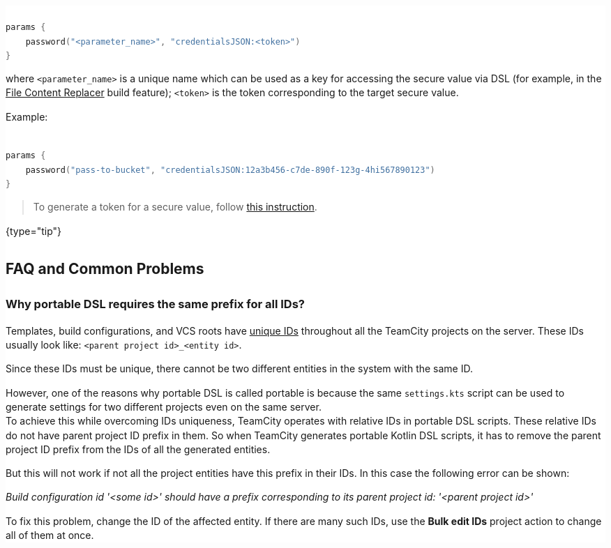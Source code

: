 ```Kotlin

params {
    password("<parameter_name>", "credentialsJSON:<token>")
}

```

where `<parameter_name>` is a unique name which can be used as a key for accessing the secure value via DSL (for example, in the [File Content Replacer](file-content-replacer.md) build feature); `<token>` is the token corresponding to the target secure value.

Example:

```Kotlin

params {
    password("pass-to-bucket", "credentialsJSON:12a3b456-c7de-890f-123g-4hi567890123")
}

```

>To generate a token for a secure value, follow [this instruction](storing-project-settings-in-version-control.md#Managing+Tokens).
>
{type="tip"}

## FAQ and Common Problems

<anchor name="KotlinDSL-nonUniformIDs"/>
<anchor name="nonUniformIDs"/>

### Why portable DSL requires the same prefix for all IDs?

Templates, build configurations, and VCS roots have [unique IDs](identifier.md#Universally+Unique+IDs) throughout all the TeamCity projects on the server. These IDs usually look like: `<parent project id>_<entity id>`.

Since these IDs must be unique, there cannot be two different entities in the system with the same ID.

However, one of the reasons why portable DSL is called portable is because the same `settings.kts` script can be used to generate settings for two different projects even on the same server.   
To achieve this while overcoming IDs uniqueness, TeamCity operates with relative IDs in portable DSL scripts. These relative IDs do not have parent project ID prefix in them. So when TeamCity generates portable Kotlin DSL scripts, it has to remove the parent project ID prefix from the IDs of all the generated entities.

But this will not work if not all the project entities have this prefix in their IDs. In this case the following error can be shown:

_Build configuration id '&lt;some id&gt;' should have a prefix corresponding to its parent project id: '&lt;parent project id&gt;'_

To fix this problem, change the ID of the affected entity. If there are many such IDs, use the __Bulk edit IDs__ project action to change all of them at once.
